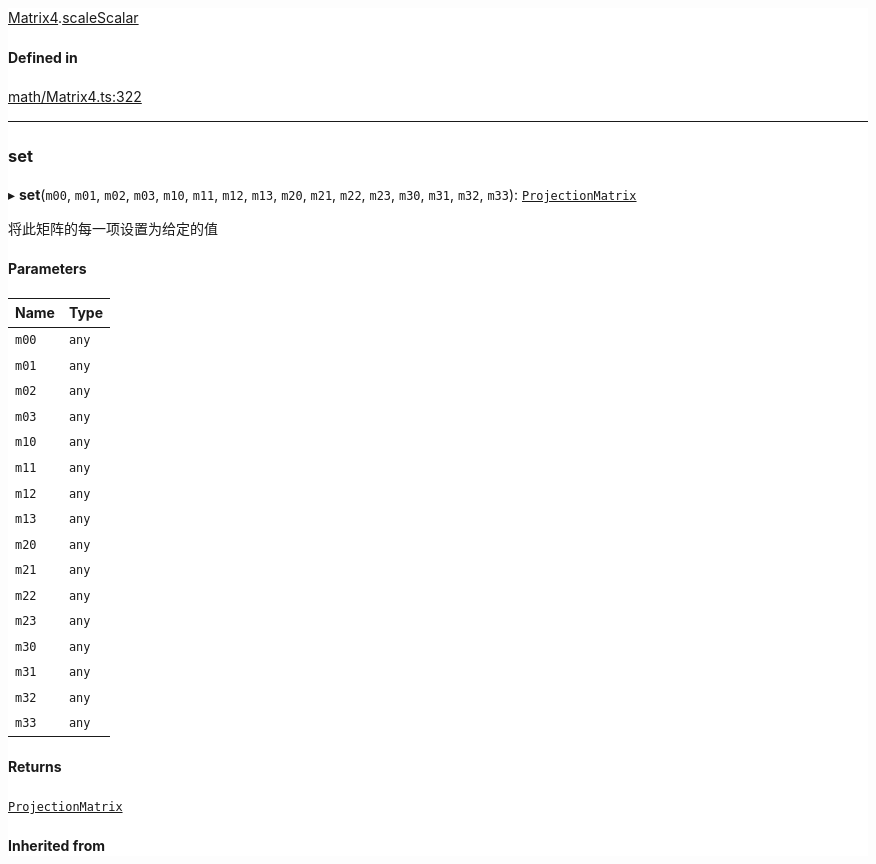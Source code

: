 [Matrix4](Matrix4.md).[scaleScalar](Matrix4.md#scalescalar)

#### Defined in

[math/Matrix4.ts:322](https://github.com/sakitam-gis/vis-engine/blob/master/src/math/Matrix4.ts?at&#x3D;b6d63c9#line&#x3D;322)

___

### set

▸ **set**(`m00`, `m01`, `m02`, `m03`, `m10`, `m11`, `m12`, `m13`, `m20`, `m21`, `m22`, `m23`, `m30`, `m31`, `m32`, `m33`): [`ProjectionMatrix`](ProjectionMatrix.md)

将此矩阵的每一项设置为给定的值

#### Parameters

| Name | Type |
| :------ | :------ |
| `m00` | `any` |
| `m01` | `any` |
| `m02` | `any` |
| `m03` | `any` |
| `m10` | `any` |
| `m11` | `any` |
| `m12` | `any` |
| `m13` | `any` |
| `m20` | `any` |
| `m21` | `any` |
| `m22` | `any` |
| `m23` | `any` |
| `m30` | `any` |
| `m31` | `any` |
| `m32` | `any` |
| `m33` | `any` |

#### Returns

[`ProjectionMatrix`](ProjectionMatrix.md)

#### Inherited from
